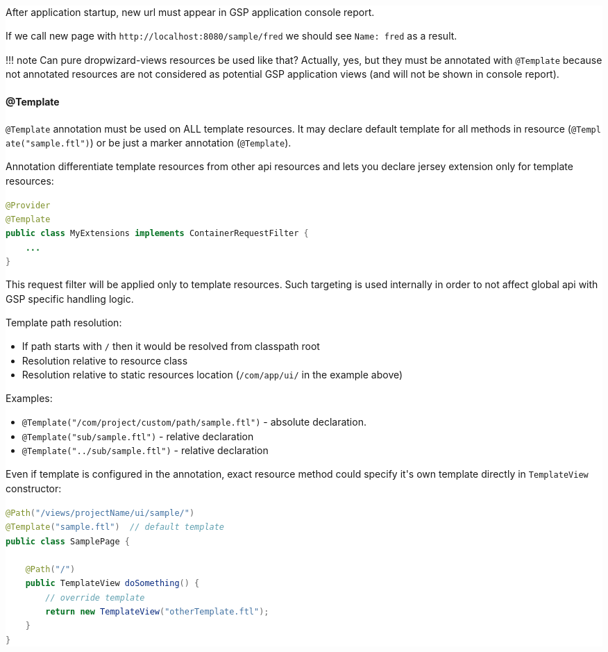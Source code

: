 After application startup, new url must appear in GSP application console report.

If we call new page with `http://localhost:8080/sample/fred` we should see
`Name: fred` as a result.

!!! note 
    Can pure dropwizard-views resources be used like that? Actually, yes, but
    they must be annotated with `@Template` because not annotated resources are not 
    considered as potential GSP application views (and will not be shown in console report).

#### @Template

`@Template` annotation must be used on ALL template resources. It may declare default
template for all methods in resource (`@Template("sample.ftl")`) or be just a marker annotation (`@Template`).

Annotation differentiate template resources from other api resources and lets you declare jersey
extension only for template resources:

```java
@Provider
@Template
public class MyExtensions implements ContainerRequestFilter {
    ...
} 
``` 

This request filter will be applied only to template resources. Such targeting is used 
internally in order to not affect global api with GSP specific handling logic.

Template path resolution:

* If path starts with `/` then it would be resolved from classpath root
* Resolution relative to resource class
* Resolution relative to static resources location (`/com/app/ui/` in the example above) 

Examples: 

* `@Template("/com/project/custom/path/sample.ftl")` - absolute declaration.
* `@Template("sub/sample.ftl")` - relative declaration
* `@Template("../sub/sample.ftl")` - relative declaration

Even if template is configured in the annotation, exact resource method could specify it's own 
template directly in `TemplateView` constructor:

```java
@Path("/views/projectName/ui/sample/")
@Template("sample.ftl")  // default template
public class SamplePage {

    @Path("/")
    public TemplateView doSomething() {
        // override template
        return new TemplateView("otherTemplate.ftl");        
    }    
}
```
